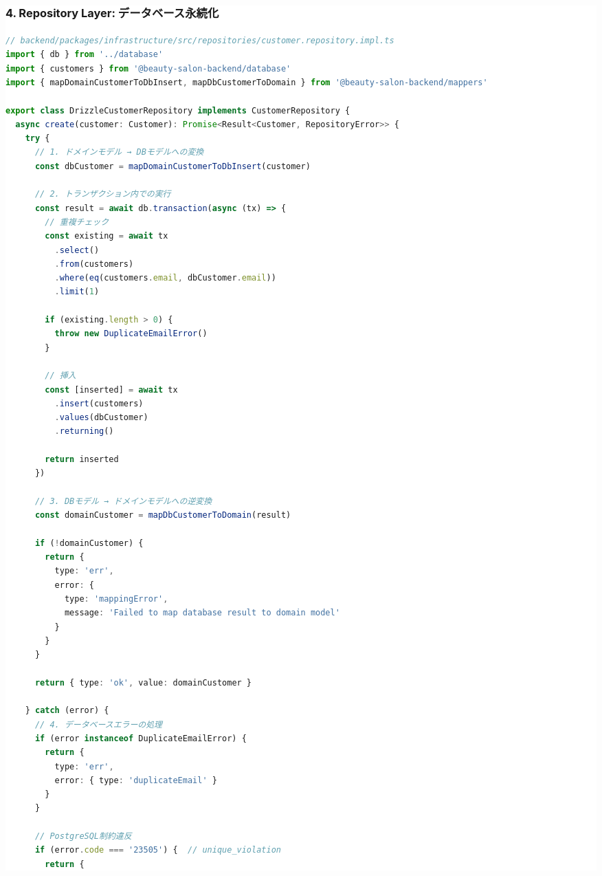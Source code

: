 ### 4. Repository Layer: データベース永続化

```typescript
// backend/packages/infrastructure/src/repositories/customer.repository.impl.ts
import { db } from '../database'
import { customers } from '@beauty-salon-backend/database'
import { mapDomainCustomerToDbInsert, mapDbCustomerToDomain } from '@beauty-salon-backend/mappers'

export class DrizzleCustomerRepository implements CustomerRepository {
  async create(customer: Customer): Promise<Result<Customer, RepositoryError>> {
    try {
      // 1. ドメインモデル → DBモデルへの変換
      const dbCustomer = mapDomainCustomerToDbInsert(customer)
      
      // 2. トランザクション内での実行
      const result = await db.transaction(async (tx) => {
        // 重複チェック
        const existing = await tx
          .select()
          .from(customers)
          .where(eq(customers.email, dbCustomer.email))
          .limit(1)
        
        if (existing.length > 0) {
          throw new DuplicateEmailError()
        }
        
        // 挿入
        const [inserted] = await tx
          .insert(customers)
          .values(dbCustomer)
          .returning()
        
        return inserted
      })
      
      // 3. DBモデル → ドメインモデルへの逆変換
      const domainCustomer = mapDbCustomerToDomain(result)
      
      if (!domainCustomer) {
        return {
          type: 'err',
          error: {
            type: 'mappingError',
            message: 'Failed to map database result to domain model'
          }
        }
      }
      
      return { type: 'ok', value: domainCustomer }
      
    } catch (error) {
      // 4. データベースエラーの処理
      if (error instanceof DuplicateEmailError) {
        return {
          type: 'err',
          error: { type: 'duplicateEmail' }
        }
      }
      
      // PostgreSQL制約違反
      if (error.code === '23505') {  // unique_violation
        return {
```